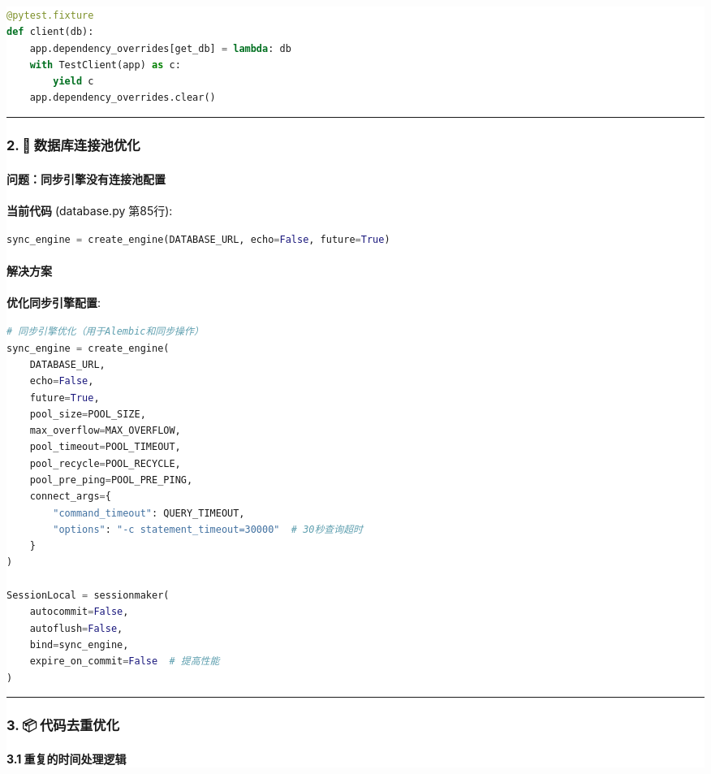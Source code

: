 ```python:tests/conftest.py
@pytest.fixture
def client(db):
    app.dependency_overrides[get_db] = lambda: db
    with TestClient(app) as c:
        yield c
    app.dependency_overrides.clear()
```

---

### 2. 🔧 数据库连接池优化

#### 问题：同步引擎没有连接池配置

**当前代码** (database.py 第85行):
```python
sync_engine = create_engine(DATABASE_URL, echo=False, future=True)
```

#### 解决方案

**优化同步引擎配置**:
```python:backend/app/database.py
# 同步引擎优化（用于Alembic和同步操作）
sync_engine = create_engine(
    DATABASE_URL,
    echo=False,
    future=True,
    pool_size=POOL_SIZE,
    max_overflow=MAX_OVERFLOW,
    pool_timeout=POOL_TIMEOUT,
    pool_recycle=POOL_RECYCLE,
    pool_pre_ping=POOL_PRE_PING,
    connect_args={
        "command_timeout": QUERY_TIMEOUT,
        "options": "-c statement_timeout=30000"  # 30秒查询超时
    }
)

SessionLocal = sessionmaker(
    autocommit=False,
    autoflush=False,
    bind=sync_engine,
    expire_on_commit=False  # 提高性能
)
```

---

### 3. 📦 代码去重优化

#### 3.1 重复的时间处理逻辑

